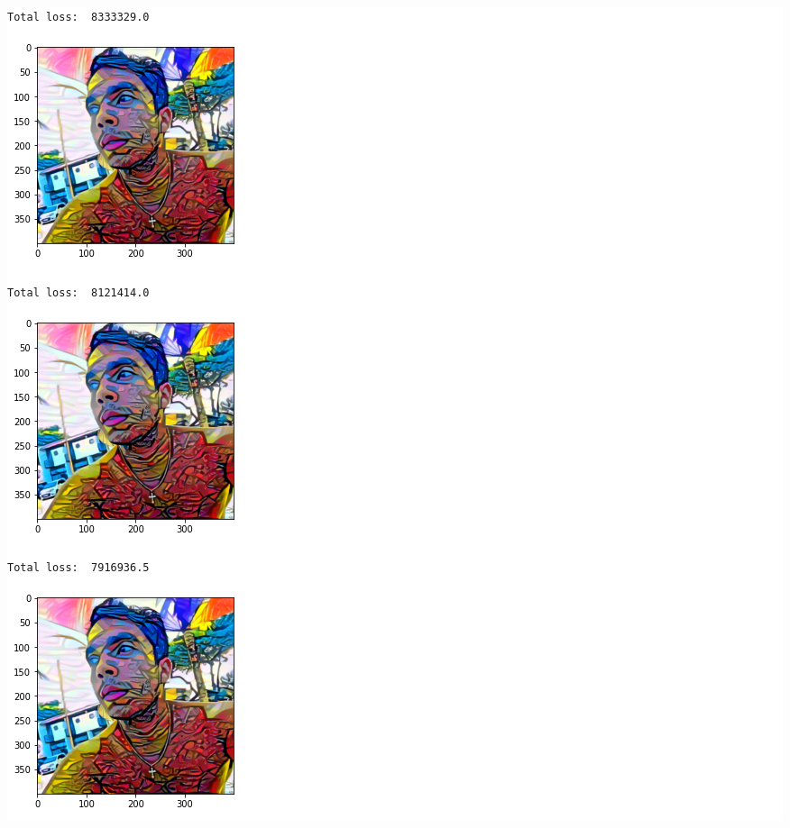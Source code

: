 
    Total loss:  8333329.0



![png](imagens/output_22_127.png)


    Total loss:  8121414.0



![png](imagens/output_22_129.png)


    Total loss:  7916936.5



![png](imagens/output_22_131.png)
